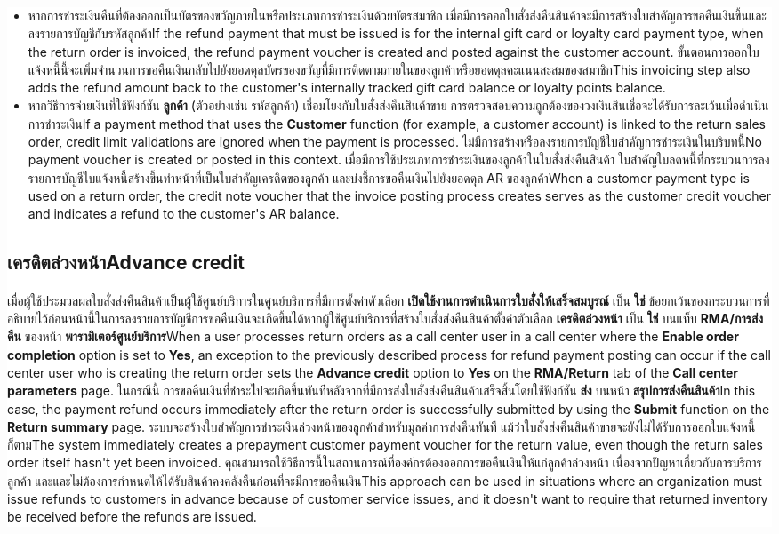 - <span data-ttu-id="ef38d-145">หากการชำระเงินคืนที่ต้องออกเป็นบัตรของขวัญภายในหรือประเภทการชำระเงินด้วยบัตรสมาชิก เมื่อมีการออกใบสั่งส่งคืนสินค้าจะมีการสร้างใบสำคัญการขอคืนเงินขึ้นและลงรายการบัญชีกับรหัสลูกค้า</span><span class="sxs-lookup"><span data-stu-id="ef38d-145">If the refund payment that must be issued is for the internal gift card or loyalty card payment type, when the return order is invoiced, the refund payment voucher is created and posted against the customer account.</span></span> <span data-ttu-id="ef38d-146">ขั้นตอนการออกใบแจ้งหนี้นี้จะเพิ่มจำนวนการขอคืนเงินกลับไปยังยอดดุลบัตรของขวัญที่มีการติดตามภายในของลูกค้าหรือยอดดุลคะแนนสะสมของสมาชิก</span><span class="sxs-lookup"><span data-stu-id="ef38d-146">This invoicing step also adds the refund amount back to the customer's internally tracked gift card balance or loyalty points balance.</span></span>
- <span data-ttu-id="ef38d-147">หากวิธีการจ่ายเงินที่ใช้ฟังก์ชัน **ลูกค้า** (ตัวอย่างเช่น รหัสลูกค้า) เชื่อมโยงกับใบสั่งส่งคืนสินค้าขาย การตรวจสอบความถูกต้องของวงเงินสินเชื่อจะได้รับการละเว้นเมื่อดำเนินการชำระเงิน</span><span class="sxs-lookup"><span data-stu-id="ef38d-147">If a payment method that uses the **Customer** function (for example, a customer account) is linked to the return sales order, credit limit validations are ignored when the payment is processed.</span></span> <span data-ttu-id="ef38d-148">ไม่มีการสร้างหรือลงรายการบัญชีใบสำคัญการชำระเงินในบริบทนี้</span><span class="sxs-lookup"><span data-stu-id="ef38d-148">No payment voucher is created or posted in this context.</span></span> <span data-ttu-id="ef38d-149">เมื่อมีการใช้ประเภทการชำระเงินของลูกค้าในใบสั่งส่งคืนสินค้า ใบสำคัญใบลดหนี้ที่กระบวนการลงรายการบัญชีใบแจ้งหนี้สร้างขึ้นทำหน้าที่เป็นใบสำคัญเครดิตของลูกค้า และบ่งชี้การขอคืนเงินไปยังยอดดุล AR ของลูกค้า</span><span class="sxs-lookup"><span data-stu-id="ef38d-149">When a customer payment type is used on a return order, the credit note voucher that the invoice posting process creates serves as the customer credit voucher and indicates a refund to the customer's AR balance.</span></span>

## <a name="advance-credit"></a><span data-ttu-id="ef38d-150">เครดิตล่วงหน้า</span><span class="sxs-lookup"><span data-stu-id="ef38d-150">Advance credit</span></span>

<span data-ttu-id="ef38d-151">เมื่อผู้ใช้ประมวลผลใบสั่งส่งคืนสินค้าเป็นผู้ใช้ศูนย์บริการในศูนย์บริการที่มีการตั้งค่าตัวเลือก **เปิดใช้งานการดำเนินการใบสั่งให้เสร็จสมบูรณ์** เป็น **ใช่**  ข้อยกเว้นของกระบวนการที่อธิบายไว้ก่อนหน้านี้ในการลงรายการบัญชีการขอคืนเงินจะเกิดขึ้นได้หากผู้ใช้ศูนย์บริการที่สร้างใบสั่งส่งคืนสินค้าตั้งค่าตัวเลือก **เครดิตล่วงหน้า** เป็น **ใช่** บนแท็บ **RMA/การส่งคืน** ของหน้า **พารามิเตอร์ศูนย์บริการ**</span><span class="sxs-lookup"><span data-stu-id="ef38d-151">When a user processes return orders as a call center user in a call center where the **Enable order completion** option is set to **Yes**, an exception to the previously described process for refund payment posting can occur if the call center user who is creating the return order sets the **Advance credit** option to **Yes** on the **RMA/Return** tab of the **Call center parameters** page.</span></span> <span data-ttu-id="ef38d-152">ในกรณีนี้ การขอคืนเงินที่ชำระไปจะเกิดขึ้นทันทีหลังจากที่มีการส่งใบสั่งส่งคืนสินค้าเสร็จสิ้นโดยใช้ฟังก์ชัน **ส่ง** บนหน้า **สรุปการส่งคืนสินค้า**</span><span class="sxs-lookup"><span data-stu-id="ef38d-152">In this case, the payment refund occurs immediately after the return order is successfully submitted by using the **Submit** function on the **Return summary** page.</span></span> <span data-ttu-id="ef38d-153">ระบบจะสร้างใบสำคัญการชำระเงินล่วงหน้าของลูกค้าสำหรับมูลค่าการส่งคืนทันที แม้ว่าใบสั่งส่งคืนสินค้าขายจะยังไม่ได้รับการออกใบแจ้งหนี้ก็ตาม</span><span class="sxs-lookup"><span data-stu-id="ef38d-153">The system immediately creates a prepayment customer payment voucher for the return value, even though the return sales order itself hasn't yet been invoiced.</span></span> <span data-ttu-id="ef38d-154">คุณสามารถใช้วิธีการนี้ในสถานการณ์ที่องค์กรต้องออกการขอคืนเงินให้แก่ลูกค้าล่วงหน้า เนื่องจากปัญหาเกี่ยวกับการบริการลูกค้า และและไม่ต้องการกำหนดให้ได้รับสินค้าคงคลังคืนก่อนที่จะมีการขอคืนเงิน</span><span class="sxs-lookup"><span data-stu-id="ef38d-154">This approach can be used in situations where an organization must issue refunds to customers in advance because of customer service issues, and it doesn't want to require that returned inventory be received before the refunds are issued.</span></span>
